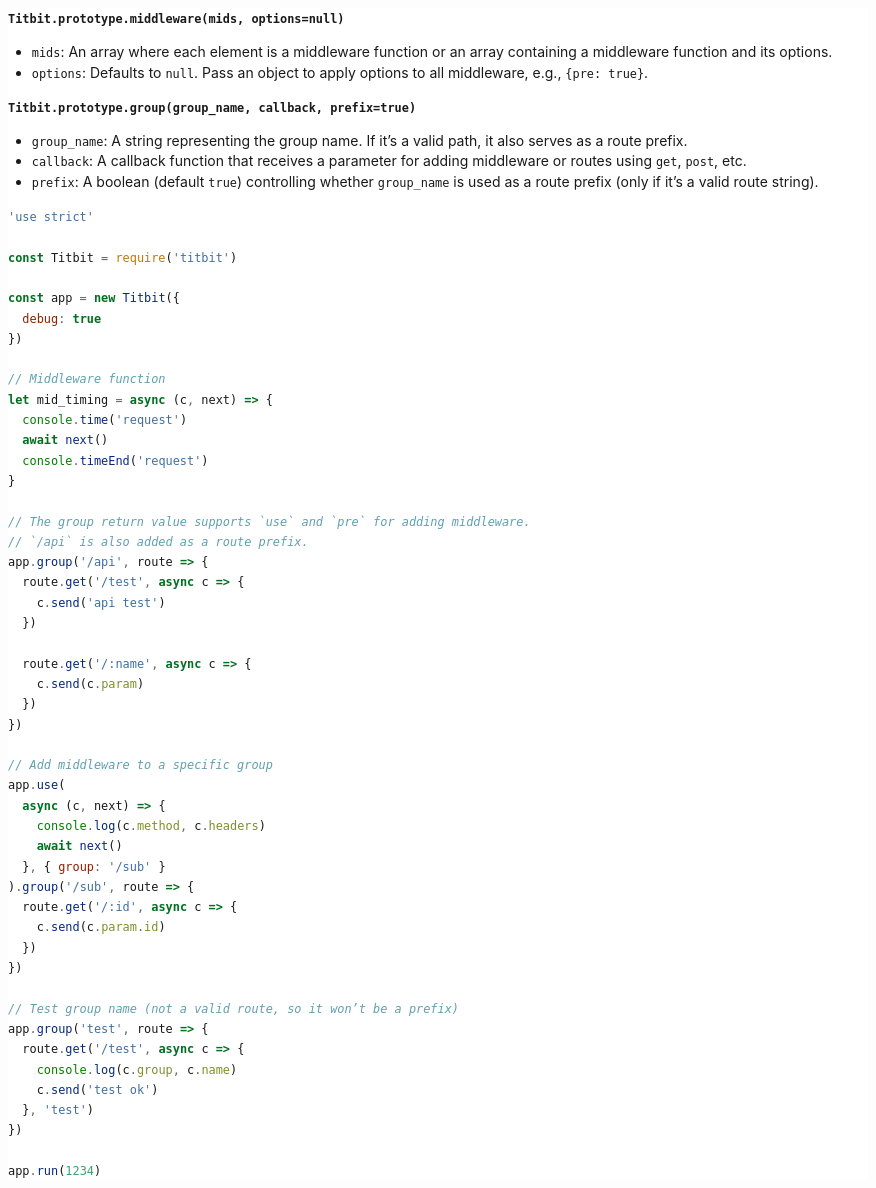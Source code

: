 **`Titbit.prototype.middleware(mids, options=null)`**

- `mids`: An array where each element is a middleware function or an array containing a middleware function and its options.
- `options`: Defaults to `null`. Pass an object to apply options to all middleware, e.g., `{pre: true}`.

**`Titbit.prototype.group(group_name, callback, prefix=true)`**

- `group_name`: A string representing the group name. If it’s a valid path, it also serves as a route prefix.
- `callback`: A callback function that receives a parameter for adding middleware or routes using `get`, `post`, etc.
- `prefix`: A boolean (default `true`) controlling whether `group_name` is used as a route prefix (only if it’s a valid route string).

```javascript
'use strict'

const Titbit = require('titbit')

const app = new Titbit({
  debug: true
})

// Middleware function
let mid_timing = async (c, next) => {
  console.time('request')
  await next()
  console.timeEnd('request')
}

// The group return value supports `use` and `pre` for adding middleware.
// `/api` is also added as a route prefix.
app.group('/api', route => {
  route.get('/test', async c => {
    c.send('api test')
  })

  route.get('/:name', async c => {
    c.send(c.param)
  })
})

// Add middleware to a specific group
app.use(
  async (c, next) => {
    console.log(c.method, c.headers)
    await next()
  }, { group: '/sub' }
).group('/sub', route => {
  route.get('/:id', async c => {
    c.send(c.param.id)
  })
})

// Test group name (not a valid route, so it won’t be a prefix)
app.group('test', route => {
  route.get('/test', async c => {
    console.log(c.group, c.name)
    c.send('test ok')
  }, 'test')
})

app.run(1234)
```
